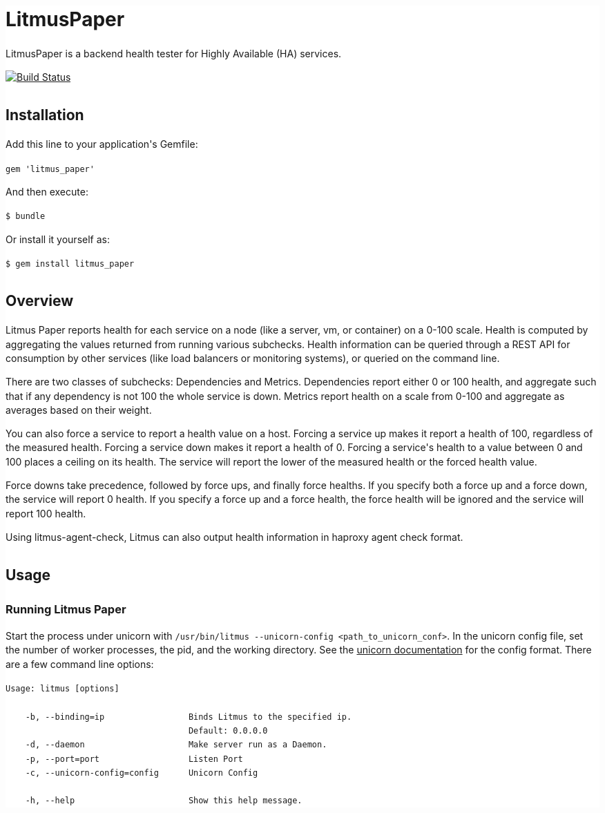 # LitmusPaper

LitmusPaper is a backend health tester for Highly Available (HA) services.

[![Build Status](https://secure.travis-ci.org/braintree/litmus_paper.png)](http://travis-ci.org/braintree/litmus_paper)

## Installation

Add this line to your application's Gemfile:

    gem 'litmus_paper'

And then execute:

    $ bundle

Or install it yourself as:

    $ gem install litmus_paper

## Overview

Litmus Paper reports health for each service on a node (like a server, vm, or container) on a 0-100 scale. Health is computed by aggregating the values returned from running various subchecks. Health information can be queried through a REST API for consumption by other services (like load balancers or monitoring systems), or queried on the command line.

There are two classes of subchecks: Dependencies and Metrics. Dependencies report either 0 or 100 health, and aggregate such that if any dependency is not 100 the whole service is down. Metrics report health on a scale from 0-100 and aggregate as averages based on their weight.

You can also force a service to report a health value on a host.
Forcing a service up makes it report a health of 100, regardless of the measured health.
Forcing a service down makes it report a health of 0.
Forcing a service's health to a value between 0 and 100 places a ceiling on its health. The service will report the lower of the measured health or the forced health value.

Force downs take precedence, followed by force ups, and finally force healths. If you specify both a force up and a force down, the service will report 0 health. If you specify a force up and a force health, the force health will be ignored and the service will report 100 health.

Using litmus-agent-check, Litmus can also output health information in haproxy agent check format.

## Usage

### Running Litmus Paper

Start the process under unicorn with `/usr/bin/litmus --unicorn-config <path_to_unicorn_conf>`. In the unicorn config file, set the number of worker processes, the pid, and the working directory. See the [unicorn documentation](https://bogomips.org/unicorn/Unicorn/Configurator.html) for the config format. There are a few command line options:

```
Usage: litmus [options]

    -b, --binding=ip                 Binds Litmus to the specified ip.
                                     Default: 0.0.0.0
    -d, --daemon                     Make server run as a Daemon.
    -p, --port=port                  Listen Port
    -c, --unicorn-config=config      Unicorn Config

    -h, --help                       Show this help message.
```
